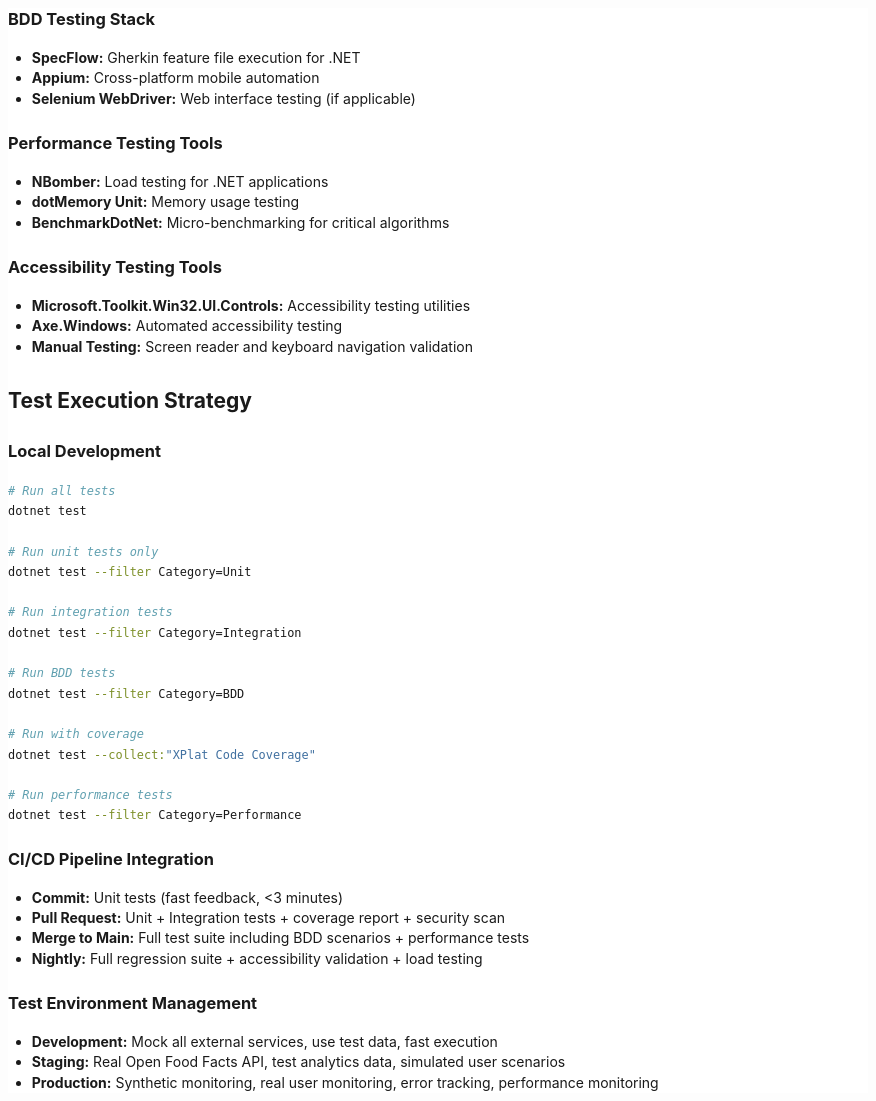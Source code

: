 ### BDD Testing Stack
- **SpecFlow:** Gherkin feature file execution for .NET
- **Appium:** Cross-platform mobile automation
- **Selenium WebDriver:** Web interface testing (if applicable)

### Performance Testing Tools
- **NBomber:** Load testing for .NET applications
- **dotMemory Unit:** Memory usage testing
- **BenchmarkDotNet:** Micro-benchmarking for critical algorithms

### Accessibility Testing Tools
- **Microsoft.Toolkit.Win32.UI.Controls:** Accessibility testing utilities
- **Axe.Windows:** Automated accessibility testing
- **Manual Testing:** Screen reader and keyboard navigation validation

## Test Execution Strategy

### Local Development
```bash
# Run all tests
dotnet test

# Run unit tests only
dotnet test --filter Category=Unit

# Run integration tests
dotnet test --filter Category=Integration

# Run BDD tests
dotnet test --filter Category=BDD

# Run with coverage
dotnet test --collect:"XPlat Code Coverage"

# Run performance tests
dotnet test --filter Category=Performance
```

### CI/CD Pipeline Integration
- **Commit:** Unit tests (fast feedback, <3 minutes)
- **Pull Request:** Unit + Integration tests + coverage report + security scan
- **Merge to Main:** Full test suite including BDD scenarios + performance tests
- **Nightly:** Full regression suite + accessibility validation + load testing

### Test Environment Management
- **Development:** Mock all external services, use test data, fast execution
- **Staging:** Real Open Food Facts API, test analytics data, simulated user scenarios
- **Production:** Synthetic monitoring, real user monitoring, error tracking, performance monitoring
